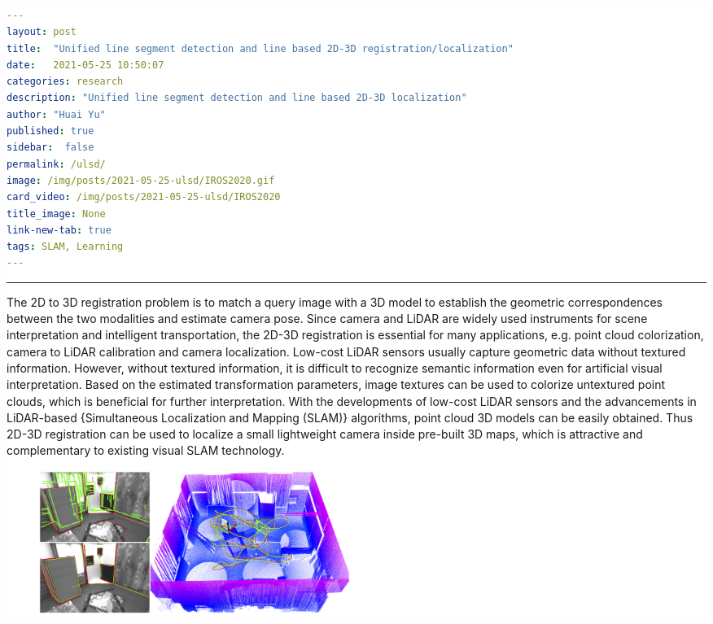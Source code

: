 ```yaml
---
layout: post
title:  "Unified line segment detection and line based 2D-3D registration/localization"
date:   2021-05-25 10:50:07
categories: research
description: "Unified line segment detection and line based 2D-3D localization"
author: "Huai Yu"
published: true
sidebar:  false
permalink: /ulsd/
image: /img/posts/2021-05-25-ulsd/IROS2020.gif
card_video: /img/posts/2021-05-25-ulsd/IROS2020
title_image: None
link-new-tab: true
tags: SLAM, Learning
---
```



<hr>
The 2D to 3D registration problem is to match a query image with a 3D model to establish the geometric correspondences between the two modalities and estimate camera pose. Since camera and LiDAR are widely used instruments for scene interpretation and intelligent transportation, the 2D-3D registration is essential for many applications, e.g. point cloud colorization, camera to LiDAR calibration and camera localization. Low-cost LiDAR sensors usually capture geometric data without textured information. However, without textured information, it is difficult to recognize semantic information even for artificial visual interpretation. Based on the estimated transformation parameters, image textures can be used to colorize untextured point clouds, which is beneficial for further interpretation. With the developments of low-cost LiDAR sensors and the advancements in LiDAR-based {Simultaneous Localization and Mapping (SLAM)} algorithms, point cloud 3D models can be easily obtained. Thus 2D-3D registration can be used to localize a small lightweight camera inside pre-built 3D maps, which is attractive and complementary to existing visual SLAM technology.

<figure>
 <img src="/img/posts/2021-05-25-ulsd/euroc.png" style="width:49%" />